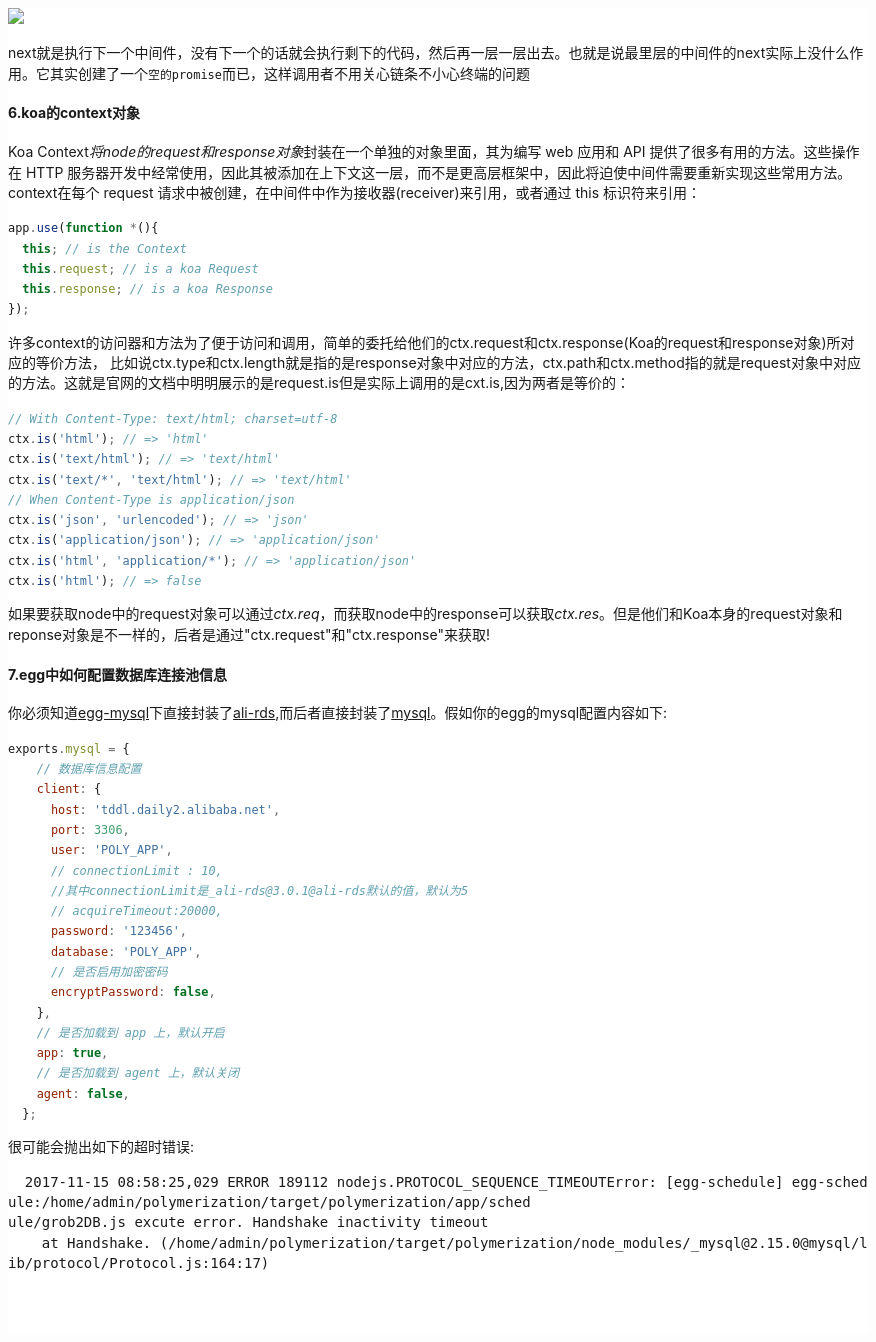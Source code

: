 ![](https://segmentfault.com/img/bVUsEI?w=687&h=460)

next就是执行下一个中间件，没有下一个的话就会执行剩下的代码，然后再一层一层出去。也就是说最里层的中间件的next实际上没什么作用。它其实创建了一个`空的promise`而已，这样调用者不用关心链条不小心终端的问题

#### 6.koa的context对象
Koa Context*将node的request和response对象*封装在一个单独的对象里面，其为编写 web 应用和 API 提供了很多有用的方法。这些操作在 HTTP 服务器开发中经常使用，因此其被添加在上下文这一层，而不是更高层框架中，因此将迫使中间件需要重新实现这些常用方法。context在每个 request 请求中被创建，在中间件中作为接收器(receiver)来引用，或者通过 this 标识符来引用：
```js
app.use(function *(){
  this; // is the Context
  this.request; // is a koa Request
  this.response; // is a koa Response
});
```
许多context的访问器和方法为了便于访问和调用，简单的委托给他们的ctx.request和ctx.response(Koa的request和response对象)所对应的等价方法， 比如说ctx.type和ctx.length就是指的是response对象中对应的方法，ctx.path和ctx.method指的就是request对象中对应的方法。这就是官网的文档中明明展示的是request.is但是实际上调用的是cxt.is,因为两者是等价的：
```js
// With Content-Type: text/html; charset=utf-8
ctx.is('html'); // => 'html'
ctx.is('text/html'); // => 'text/html'
ctx.is('text/*', 'text/html'); // => 'text/html'
// When Content-Type is application/json
ctx.is('json', 'urlencoded'); // => 'json'
ctx.is('application/json'); // => 'application/json'
ctx.is('html', 'application/*'); // => 'application/json'
ctx.is('html'); // => false
```
如果要获取node中的request对象可以通过*ctx.req*，而获取node中的response可以获取*ctx.res*。但是他们和Koa本身的request对象和reponse对象是不一样的，后者是通过"ctx.request"和"ctx.response"来获取!


#### 7.egg中如何配置数据库连接池信息
你必须知道[egg-mysql](https://github.com/eggjs/egg-mysql)下直接封装了[ali-rds](https://github.com/ali-sdk/ali-rds),而后者直接封装了[mysql](https://github.com/mysqljs/mysql#pool-options)。假如你的egg的mysql配置内容如下:
```js
exports.mysql = {
    // 数据库信息配置
    client: {
      host: 'tddl.daily2.alibaba.net',
      port: 3306,
      user: 'POLY_APP',
      // connectionLimit : 10,
      //其中connectionLimit是_ali-rds@3.0.1@ali-rds默认的值，默认为5
      // acquireTimeout:20000,
      password: '123456',
      database: 'POLY_APP',
      // 是否启用加密密码
      encryptPassword: false,
    },
    // 是否加载到 app 上，默认开启
    app: true,
    // 是否加载到 agent 上，默认关闭
    agent: false,
  };
```
很可能会抛出如下的超时错误:
<pre>
  2017-11-15 08:58:25,029 ERROR 189112 nodejs.PROTOCOL_SEQUENCE_TIMEOUTError: [egg-schedule] egg-schedule:/home/admin/polymerization/target/polymerization/app/sched
ule/grob2DB.js excute error. Handshake inactivity timeout
    at Handshake.<anonymous> (/home/admin/polymerization/target/polymerization/node_modules/_mysql@2.15.0@mysql/lib/protocol/Protocol.js:164:17)